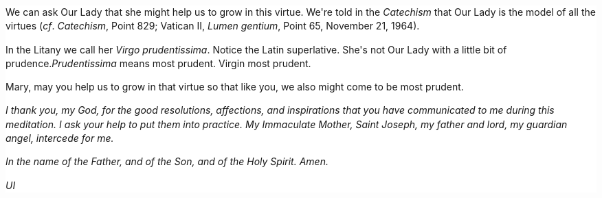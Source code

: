 We can ask Our Lady that she might help us to grow in this virtue.
We\'re told in the *Catechism* that Our Lady is the model of all the
virtues (*cf*. *Catechism*, Point 829; Vatican II, *Lumen gentium*,
Point 65, November 21, 1964).

In the Litany we call her *Virgo prudentissima*. Notice the Latin
superlative. She\'s not Our Lady with a little bit of
prudence.*Prudentissima* means most prudent. Virgin most prudent.

Mary, may you help us to grow in that virtue so that like you, we also
might come to be most prudent.

*I thank you, my God, for the good resolutions, affections, and
inspirations that you have communicated to me during this meditation. I
ask your help to put them into practice. My Immaculate Mother, Saint
Joseph, my father and lord, my guardian angel, intercede for me.*

*In the name of the Father, and of the Son, and of the Holy Spirit.
Amen.*

*UI*
